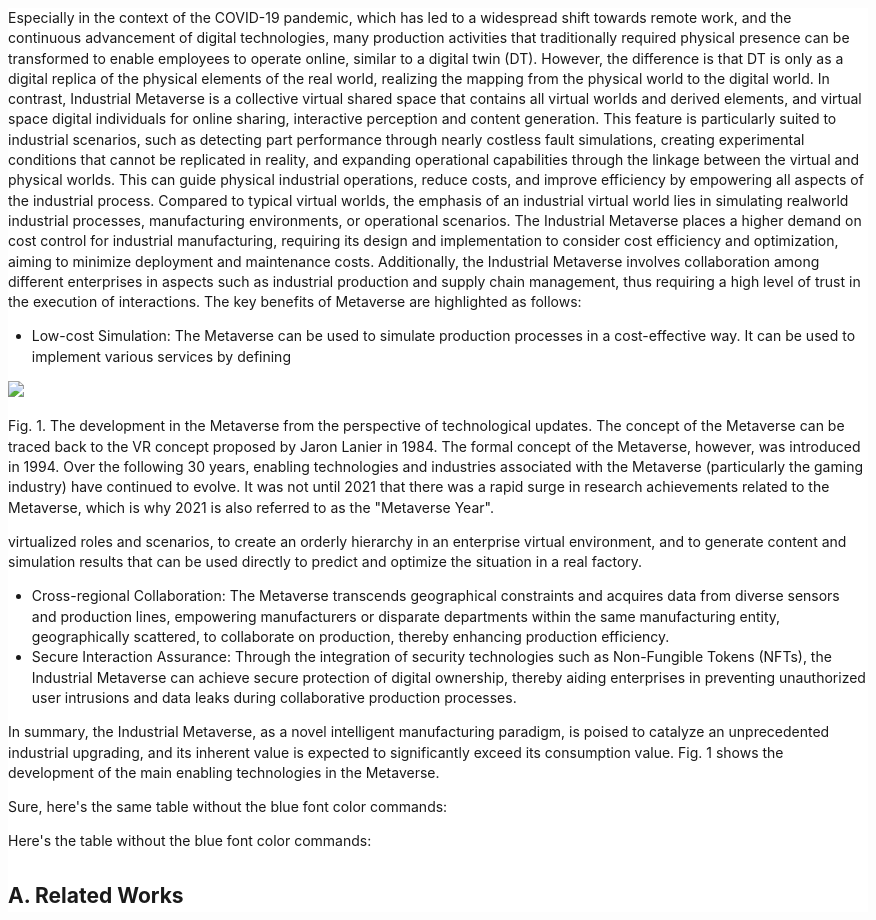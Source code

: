 Especially in the context of the COVID-19 pandemic, which has led to a widespread shift towards remote work, and the continuous advancement of digital technologies, many production activities that traditionally required physical presence can be transformed to enable employees to operate online, similar to a digital twin (DT). However, the difference is that DT is only as a digital replica of the physical elements of the real world, realizing the mapping from the physical world to the digital world. In contrast, Industrial Metaverse is a collective virtual shared space that contains all virtual worlds and derived elements, and virtual space digital individuals for online sharing, interactive perception and content generation. This feature is particularly suited to industrial scenarios, such as detecting part performance through nearly costless fault simulations, creating experimental conditions that cannot be replicated in reality, and expanding operational capabilities through the linkage between the virtual and physical worlds. This can guide physical industrial operations, reduce costs, and improve efficiency by empowering all aspects of the industrial process. Compared to typical virtual worlds, the emphasis of an industrial virtual world lies in simulating realworld industrial processes, manufacturing environments, or operational scenarios. The Industrial Metaverse places a higher demand on cost control for industrial manufacturing, requiring its design and implementation to consider cost efficiency and optimization, aiming to minimize deployment and maintenance costs. Additionally, the Industrial Metaverse involves collaboration among different enterprises in aspects such as industrial production and supply chain management, thus requiring a high level of trust in the execution of interactions. The key benefits of Metaverse are highlighted as follows:

- Low-cost Simulation: The Metaverse can be used to simulate production processes in a cost-effective way. It can be used to implement various services by defining

![](https://cdn.mathpix.com/cropped/2024_06_04_1e1ce86bbbb6315d30afg-02.jpg?height=1014&width=1808&top_left_y=173&top_left_x=164)

Fig. 1. The development in the Metaverse from the perspective of technological updates. The concept of the Metaverse can be traced back to the VR concept proposed by Jaron Lanier in 1984. The formal concept of the Metaverse, however, was introduced in 1994. Over the following 30 years, enabling technologies and industries associated with the Metaverse (particularly the gaming industry) have continued to evolve. It was not until 2021 that there was a rapid surge in research achievements related to the Metaverse, which is why 2021 is also referred to as the "Metaverse Year".

virtualized roles and scenarios, to create an orderly hierarchy in an enterprise virtual environment, and to generate content and simulation results that can be used directly to predict and optimize the situation in a real factory.

- Cross-regional Collaboration: The Metaverse transcends geographical constraints and acquires data from diverse sensors and production lines, empowering manufacturers or disparate departments within the same manufacturing entity, geographically scattered, to collaborate on production, thereby enhancing production efficiency.
- Secure Interaction Assurance: Through the integration of security technologies such as Non-Fungible Tokens (NFTs), the Industrial Metaverse can achieve secure protection of digital ownership, thereby aiding enterprises in preventing unauthorized user intrusions and data leaks during collaborative production processes.

In summary, the Industrial Metaverse, as a novel intelligent manufacturing paradigm, is poised to catalyze an unprecedented industrial upgrading, and its inherent value is expected to significantly exceed its consumption value. Fig. 1 shows the development of the main enabling technologies in the Metaverse.

Sure, here's the same table without the blue font color commands:

Here's the table without the blue font color commands:

## A. Related Works
